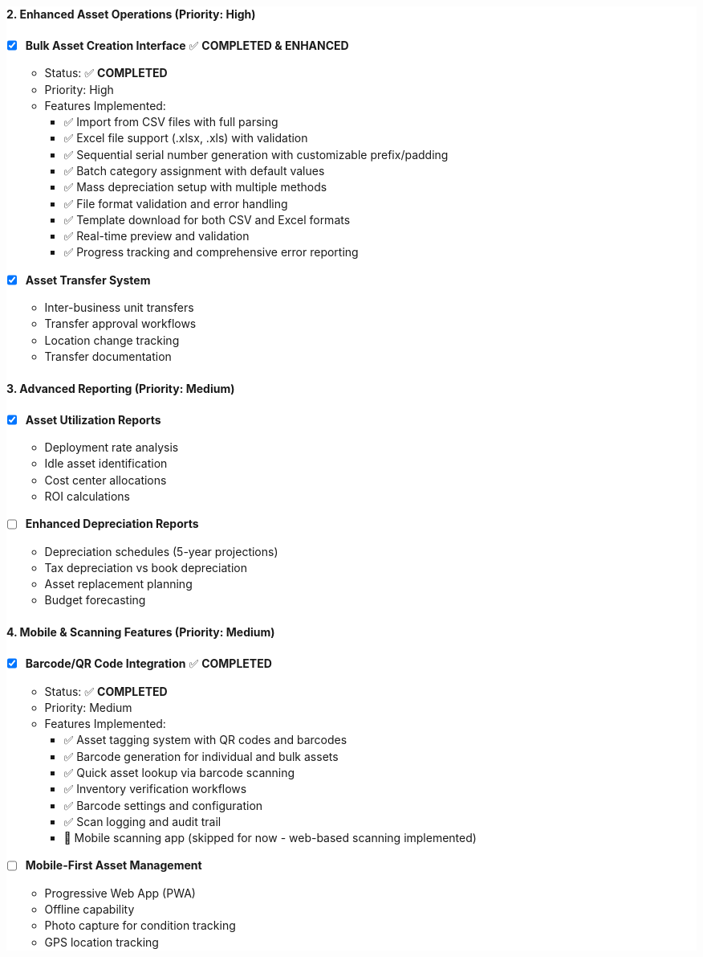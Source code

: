 #### 2. Enhanced Asset Operations (Priority: High)
- [x] **Bulk Asset Creation Interface** ✅ **COMPLETED & ENHANCED**
  - Status: ✅ **COMPLETED**
  - Priority: High
  - Features Implemented:
    - ✅ Import from CSV files with full parsing
    - ✅ Excel file support (.xlsx, .xls) with validation
    - ✅ Sequential serial number generation with customizable prefix/padding
    - ✅ Batch category assignment with default values
    - ✅ Mass depreciation setup with multiple methods
    - ✅ File format validation and error handling
    - ✅ Template download for both CSV and Excel formats
    - ✅ Real-time preview and validation
    - ✅ Progress tracking and comprehensive error reporting

- [x] **Asset Transfer System**
  - Inter-business unit transfers
  - Transfer approval workflows
  - Location change tracking
  - Transfer documentation

#### 3. Advanced Reporting (Priority: Medium)
- [x] **Asset Utilization Reports**
  - Deployment rate analysis
  - Idle asset identification
  - Cost center allocations
  - ROI calculations

- [ ] **Enhanced Depreciation Reports**
  - Depreciation schedules (5-year projections)
  - Tax depreciation vs book depreciation
  - Asset replacement planning
  - Budget forecasting

#### 4. Mobile & Scanning Features (Priority: Medium)
- [x] **Barcode/QR Code Integration** ✅ **COMPLETED**
  - Status: ✅ **COMPLETED**
  - Priority: Medium
  - Features Implemented:
    - ✅ Asset tagging system with QR codes and barcodes
    - ✅ Barcode generation for individual and bulk assets
    - ✅ Quick asset lookup via barcode scanning
    - ✅ Inventory verification workflows
    - ✅ Barcode settings and configuration
    - ✅ Scan logging and audit trail
    - 🚧 Mobile scanning app (skipped for now - web-based scanning implemented)

- [ ] **Mobile-First Asset Management**
  - Progressive Web App (PWA)
  - Offline capability
  - Photo capture for condition tracking
  - GPS location tracking
